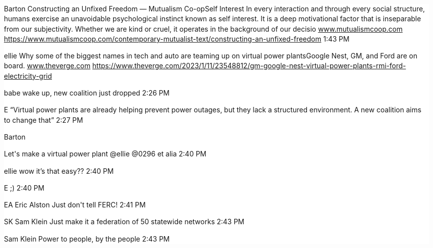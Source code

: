

Barton
Constructing an Unfixed Freedom — Mutualism Co-opSelf Interest In every interaction and through every social structure, humans exercise an unavoidable psychological instinct known as self interest. It is a deep motivational factor that is inseparable from our subjectivity. Whether we are kind or cruel, it operates in the background of our decisio
www.mutualismcoop.com
https://www.mutualismcoop.com/contemporary-mutualist-text/constructing-an-unfixed-freedom
1:43 PM



ellie
Why some of the biggest names in tech and auto are teaming up on virtual power plantsGoogle Nest, GM, and Ford are on board.
www.theverge.com
https://www.theverge.com/2023/1/11/23548812/gm-google-nest-virtual-power-plants-rmi-ford-electricity-grid

babe wake up, new coalition just dropped
2:26 PM


E
“Virtual power plants are already helping prevent power outages, but they lack a structured environment. A new coalition aims to change that”
2:27 PM


Barton

Let's make a virtual power plant @ellie @0296 et alia
2:40 PM



ellie
wow it’s that easy??
2:40 PM


E
;)
2:40 PM


EA
Eric Alston
Just don't tell FERC!
2:41 PM


SK
Sam Klein
Just make it a federation of 50 statewide networks
2:43 PM



Sam Klein
Power to people, by the people
2:43 PM
